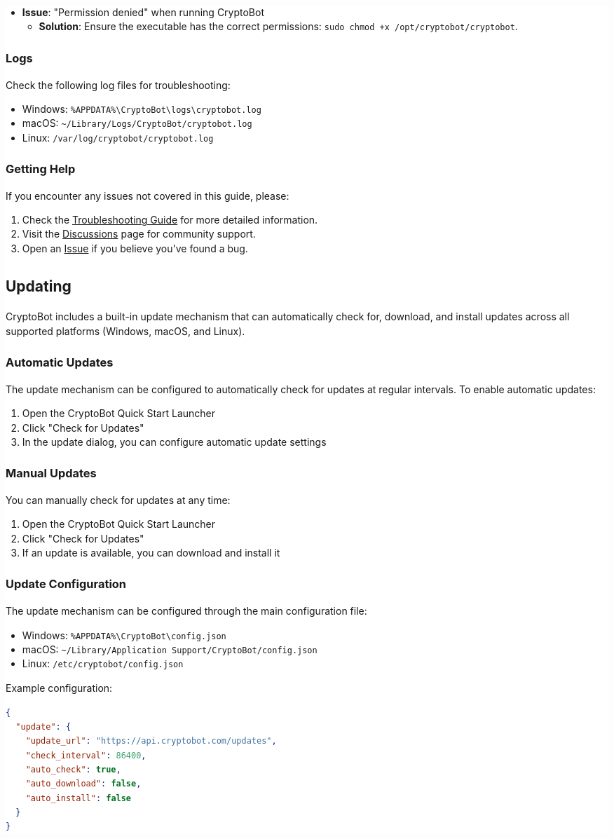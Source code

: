 - **Issue**: "Permission denied" when running CryptoBot
  - **Solution**: Ensure the executable has the correct permissions: `sudo chmod +x /opt/cryptobot/cryptobot`.

### Logs

Check the following log files for troubleshooting:

- Windows: `%APPDATA%\CryptoBot\logs\cryptobot.log`
- macOS: `~/Library/Logs/CryptoBot/cryptobot.log`
- Linux: `/var/log/cryptobot/cryptobot.log`

### Getting Help

If you encounter any issues not covered in this guide, please:

1. Check the [Troubleshooting Guide](docs/troubleshooting.md) for more detailed information.
2. Visit the [Discussions](https://github.com/yourrepo/discussions) page for community support.
3. Open an [Issue](https://github.com/yourrepo/issues) if you believe you've found a bug.

## Updating

CryptoBot includes a built-in update mechanism that can automatically check for, download, and install updates across all supported platforms (Windows, macOS, and Linux).

### Automatic Updates

The update mechanism can be configured to automatically check for updates at regular intervals. To enable automatic updates:

1. Open the CryptoBot Quick Start Launcher
2. Click "Check for Updates"
3. In the update dialog, you can configure automatic update settings

### Manual Updates

You can manually check for updates at any time:

1. Open the CryptoBot Quick Start Launcher
2. Click "Check for Updates"
3. If an update is available, you can download and install it

### Update Configuration

The update mechanism can be configured through the main configuration file:

- Windows: `%APPDATA%\CryptoBot\config.json`
- macOS: `~/Library/Application Support/CryptoBot/config.json`
- Linux: `/etc/cryptobot/config.json`

Example configuration:

```json
{
  "update": {
    "update_url": "https://api.cryptobot.com/updates",
    "check_interval": 86400,
    "auto_check": true,
    "auto_download": false,
    "auto_install": false
  }
}
```

